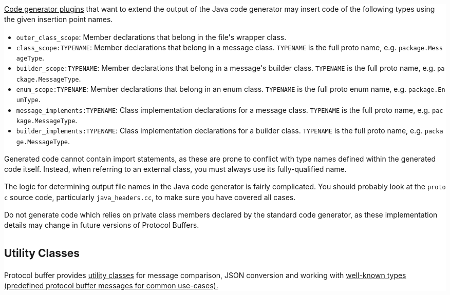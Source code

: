 [Code generator plugins](/docs/reference/cpp/api-docs/google.protobuf.compiler.plugin.pb)
that want to extend the output of the Java code generator may insert code of
the following types using the given insertion point names.

-   `outer_class_scope`: Member declarations that belong in the file's wrapper
    class.
-   `class_scope:TYPENAME`: Member declarations that belong in a message class.
    `TYPENAME` is the full proto name, e.g. `package.MessageType`.
-   `builder_scope:TYPENAME`: Member declarations that belong in a message's
    builder class. `TYPENAME` is the full proto name, e.g.
    `package.MessageType`.
-   `enum_scope:TYPENAME`: Member declarations that belong in an enum class.
    `TYPENAME` is the full proto enum name, e.g. `package.EnumType`.
-   `message_implements:TYPENAME`: Class implementation declarations for a
    message class. `TYPENAME` is the full proto name, e.g.
    `package.MessageType`.
-   `builder_implements:TYPENAME`: Class implementation declarations for a
    builder class. `TYPENAME` is the full proto name, e.g.
    `package.MessageType`.

Generated code cannot contain import statements, as these are prone to conflict
with type names defined within the generated code itself. Instead, when
referring to an external class, you must always use its fully-qualified name.

The logic for determining output file names in the Java code generator is fairly
complicated. You should probably look at the `protoc` source code, particularly
`java_headers.cc`, to make sure you have covered all cases.

Do not generate code which relies on private class members declared by the
standard code generator, as these implementation details may change in future
versions of Protocol Buffers.

## Utility Classes

Protocol buffer provides
[utility classes](/docs/reference/java/api-docs/com/google/protobuf/util/package-summary.html)
for message comparison, JSON conversion and working with
[well-known types (predefined protocol buffer messages for common use-cases).](/docs/reference/protobuf/google.protobuf)
